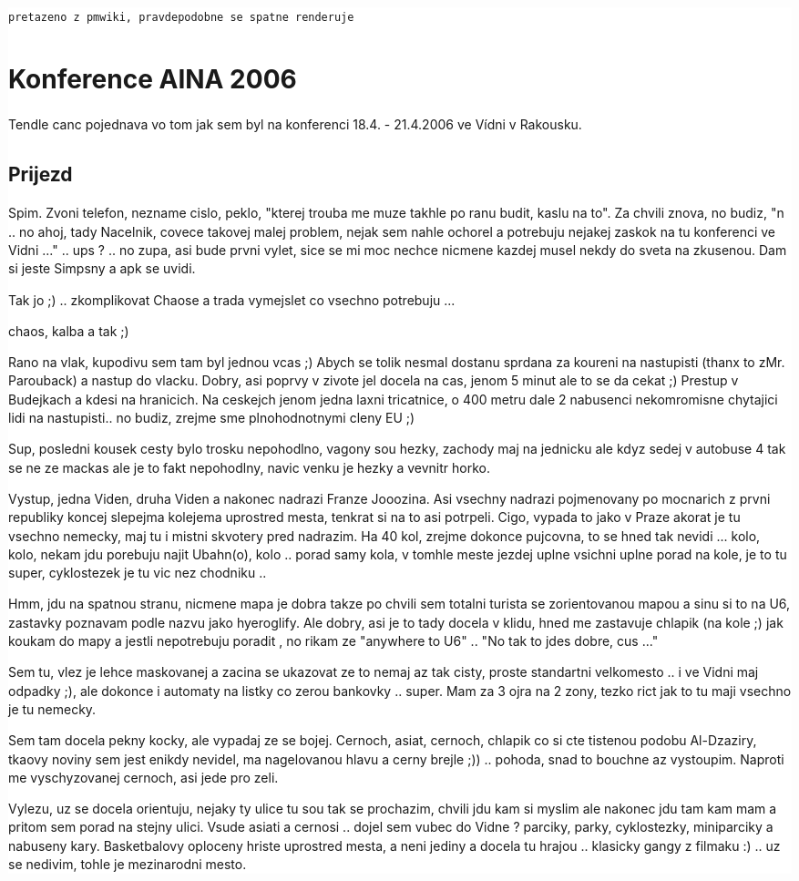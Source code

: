 `pretazeno z pmwiki, pravdepodobne se spatne renderuje`

# Konference AINA 2006
Tendle canc pojednava vo tom jak sem byl na konferenci 18.4. - 21.4.2006 ve Vídni v Rakousku.

## Prijezd
Spim. Zvoni telefon, nezname cislo, peklo, "kterej trouba me muze takhle po ranu budit, kaslu na to". Za chvili znova, no budiz, "n .. no ahoj, tady Nacelnik, covece takovej malej problem, nejak sem nahle ochorel a potrebuju nejakej zaskok na tu konferenci ve Vidni ..." .. ups ? .. no zupa, asi bude prvni vylet, sice se mi moc nechce nicmene kazdej musel nekdy do sveta na zkusenou. Dam si jeste Simpsny a apk se uvidi.

Tak jo ;) .. zkomplikovat Chaose a trada vymejslet co vsechno potrebuju ...

chaos, kalba a tak ;)

Rano na vlak, kupodivu sem tam byl jednou vcas ;) Abych se tolik nesmal dostanu sprdana za koureni na nastupisti (thanx to zMr. Parouback) a nastup do vlacku. Dobry,
asi poprvy v zivote jel docela na cas, jenom 5 minut ale to se da cekat ;)
Prestup v Budejkach a kdesi na hranicich. Na ceskejch jenom jedna laxni tricatnice, o 400 metru dale 2 nabusenci nekomromisne chytajici lidi na nastupisti.. no budiz, zrejme sme plnohodnotnymi cleny EU ;)

Sup, posledni kousek cesty bylo trosku nepohodlno, vagony sou hezky, zachody maj na jednicku ale kdyz sedej v autobuse 4 tak se ne ze mackas ale je to fakt nepohodlny, navic venku je hezky a vevnitr horko.

Vystup, jedna Viden, druha Viden a nakonec nadrazi Franze Jooozina. Asi vsechny nadrazi pojmenovany po mocnarich z prvni republiky koncej slepejma kolejema uprostred mesta, tenkrat si na to asi potrpeli. Cigo, vypada to jako v Praze akorat je tu vsechno nemecky, maj tu i mistni skvotery pred nadrazim. Ha 40 kol, zrejme dokonce pujcovna, to se hned tak nevidi ... kolo, kolo, nekam jdu porebuju najit Ubahn(o),
kolo .. porad samy kola, v tomhle meste jezdej uplne vsichni uplne porad na kole, je to tu super, cyklostezek je tu vic nez chodniku .. 

Hmm, jdu na spatnou stranu, nicmene mapa je dobra takze po chvili sem totalni turista se zorientovanou mapou a sinu si to na U6, zastavky poznavam podle nazvu jako hyeroglify. Ale dobry, asi je to tady docela v klidu, hned me zastavuje chlapik (na kole ;) jak koukam do mapy a jestli nepotrebuju poradit , no rikam ze "anywhere to U6" .. "No tak to jdes dobre, cus ..."

Sem tu, vlez je lehce maskovanej a zacina se ukazovat ze to nemaj az tak cisty, proste standartni velkomesto .. i ve Vidni maj odpadky ;), ale dokonce i automaty na listky co zerou bankovky .. super. Mam za 3 ojra na 2 zony, tezko rict jak to tu maji vsechno je tu nemecky. 

Sem tam docela pekny kocky, ale vypadaj ze se bojej. Cernoch, asiat, cernoch, chlapik co si cte tistenou podobu Al-Dzaziry, tkaovy noviny sem jest enikdy nevidel, ma nagelovanou hlavu a cerny brejle ;)) .. pohoda, snad to bouchne az vystoupim. Naproti me vyschyzovanej cernoch, asi jede pro zeli.

Vylezu, uz se docela orientuju, nejaky ty ulice tu sou tak se prochazim, chvili jdu kam si myslim ale nakonec jdu tam kam mam a pritom sem porad na stejny ulici. Vsude asiati a cernosi .. dojel sem vubec do Vidne ? parciky, parky, cyklostezky, miniparciky a nabuseny kary. Basketbalovy oploceny hriste uprostred mesta, a neni jediny a docela tu hrajou .. klasicky gangy z filmaku :) .. uz se nedivim, tohle je mezinarodni mesto.
